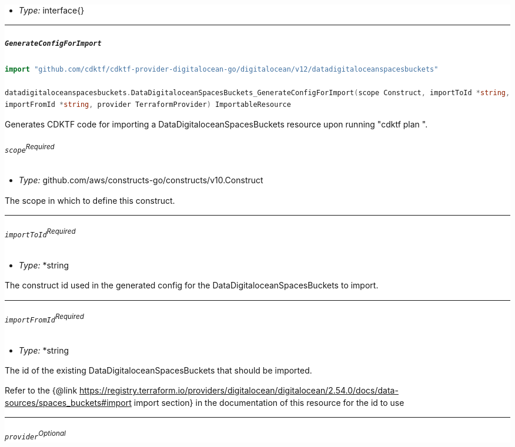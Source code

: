 - *Type:* interface{}

---

##### `GenerateConfigForImport` <a name="GenerateConfigForImport" id="@cdktf/provider-digitalocean.dataDigitaloceanSpacesBuckets.DataDigitaloceanSpacesBuckets.generateConfigForImport"></a>

```go
import "github.com/cdktf/cdktf-provider-digitalocean-go/digitalocean/v12/datadigitaloceanspacesbuckets"

datadigitaloceanspacesbuckets.DataDigitaloceanSpacesBuckets_GenerateConfigForImport(scope Construct, importToId *string, importFromId *string, provider TerraformProvider) ImportableResource
```

Generates CDKTF code for importing a DataDigitaloceanSpacesBuckets resource upon running "cdktf plan <stack-name>".

###### `scope`<sup>Required</sup> <a name="scope" id="@cdktf/provider-digitalocean.dataDigitaloceanSpacesBuckets.DataDigitaloceanSpacesBuckets.generateConfigForImport.parameter.scope"></a>

- *Type:* github.com/aws/constructs-go/constructs/v10.Construct

The scope in which to define this construct.

---

###### `importToId`<sup>Required</sup> <a name="importToId" id="@cdktf/provider-digitalocean.dataDigitaloceanSpacesBuckets.DataDigitaloceanSpacesBuckets.generateConfigForImport.parameter.importToId"></a>

- *Type:* *string

The construct id used in the generated config for the DataDigitaloceanSpacesBuckets to import.

---

###### `importFromId`<sup>Required</sup> <a name="importFromId" id="@cdktf/provider-digitalocean.dataDigitaloceanSpacesBuckets.DataDigitaloceanSpacesBuckets.generateConfigForImport.parameter.importFromId"></a>

- *Type:* *string

The id of the existing DataDigitaloceanSpacesBuckets that should be imported.

Refer to the {@link https://registry.terraform.io/providers/digitalocean/digitalocean/2.54.0/docs/data-sources/spaces_buckets#import import section} in the documentation of this resource for the id to use

---

###### `provider`<sup>Optional</sup> <a name="provider" id="@cdktf/provider-digitalocean.dataDigitaloceanSpacesBuckets.DataDigitaloceanSpacesBuckets.generateConfigForImport.parameter.provider"></a>
